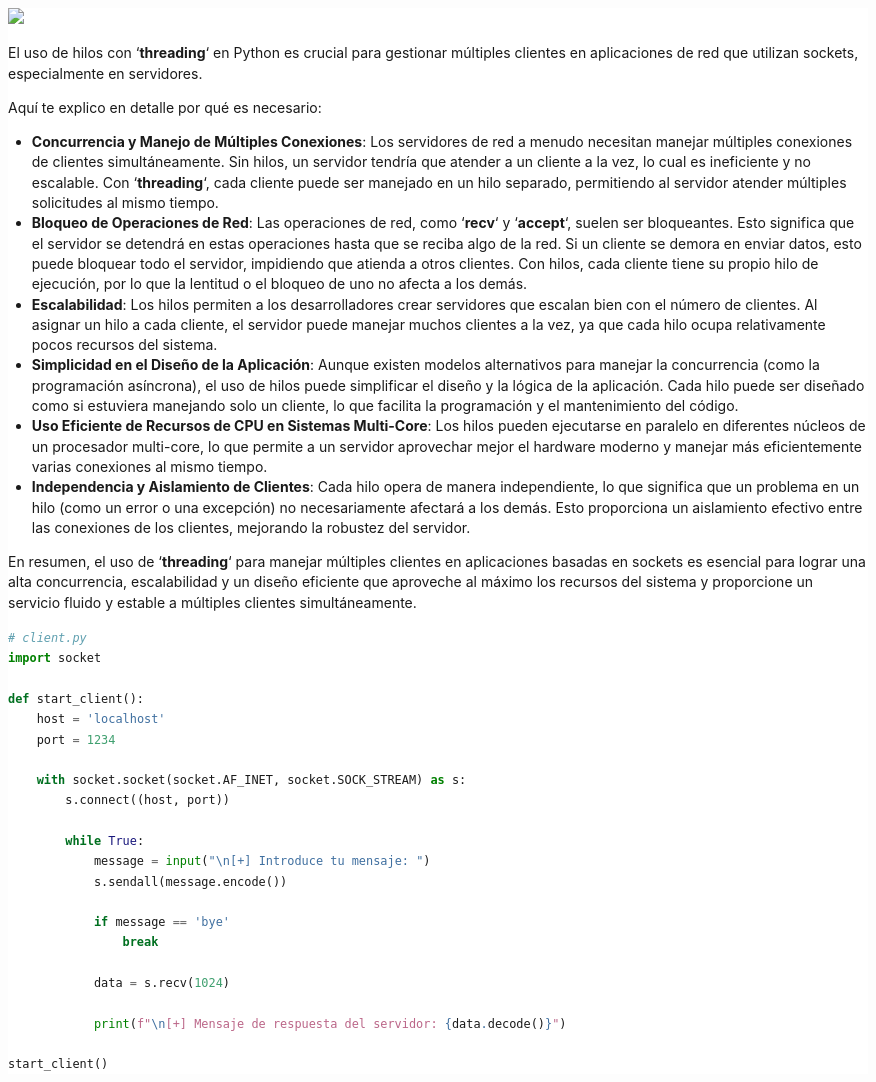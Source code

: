 ![](Pasted%20image%2020240904123155.png)

El uso de hilos con ‘**threading**‘ en Python es crucial para gestionar múltiples clientes en aplicaciones de red que utilizan sockets, especialmente en servidores.

Aquí te explico en detalle por qué es necesario:

- **Concurrencia y Manejo de Múltiples Conexiones**: Los servidores de red a menudo necesitan manejar múltiples conexiones de clientes simultáneamente. Sin hilos, un servidor tendría que atender a un cliente a la vez, lo cual es ineficiente y no escalable. Con ‘**threading**‘, cada cliente puede ser manejado en un hilo separado, permitiendo al servidor atender múltiples solicitudes al mismo tiempo.
- **Bloqueo de Operaciones de Red**: Las operaciones de red, como ‘**recv**‘ y ‘**accept**‘, suelen ser bloqueantes. Esto significa que el servidor se detendrá en estas operaciones hasta que se reciba algo de la red. Si un cliente se demora en enviar datos, esto puede bloquear todo el servidor, impidiendo que atienda a otros clientes. Con hilos, cada cliente tiene su propio hilo de ejecución, por lo que la lentitud o el bloqueo de uno no afecta a los demás.
- **Escalabilidad**: Los hilos permiten a los desarrolladores crear servidores que escalan bien con el número de clientes. Al asignar un hilo a cada cliente, el servidor puede manejar muchos clientes a la vez, ya que cada hilo ocupa relativamente pocos recursos del sistema.
- **Simplicidad en el Diseño de la Aplicación**: Aunque existen modelos alternativos para manejar la concurrencia (como la programación asíncrona), el uso de hilos puede simplificar el diseño y la lógica de la aplicación. Cada hilo puede ser diseñado como si estuviera manejando solo un cliente, lo que facilita la programación y el mantenimiento del código.
- **Uso Eficiente de Recursos de CPU en Sistemas Multi-Core**: Los hilos pueden ejecutarse en paralelo en diferentes núcleos de un procesador multi-core, lo que permite a un servidor aprovechar mejor el hardware moderno y manejar más eficientemente varias conexiones al mismo tiempo.
- **Independencia y Aislamiento de Clientes**: Cada hilo opera de manera independiente, lo que significa que un problema en un hilo (como un error o una excepción) no necesariamente afectará a los demás. Esto proporciona un aislamiento efectivo entre las conexiones de los clientes, mejorando la robustez del servidor.

En resumen, el uso de ‘**threading**‘ para manejar múltiples clientes en aplicaciones basadas en sockets es esencial para lograr una alta concurrencia, escalabilidad y un diseño eficiente que aproveche al máximo los recursos del sistema y proporcione un servicio fluido y estable a múltiples clientes simultáneamente.

```python
# client.py
import socket

def start_client():
	host = 'localhost'
	port = 1234

	with socket.socket(socket.AF_INET, socket.SOCK_STREAM) as s:
		s.connect((host, port))

		while True:
			message = input("\n[+] Introduce tu mensaje: ")
			s.sendall(message.encode())

			if message == 'bye'
				break

			data = s.recv(1024)

			print(f"\n[+] Mensaje de respuesta del servidor: {data.decode()}")

start_client()
```
